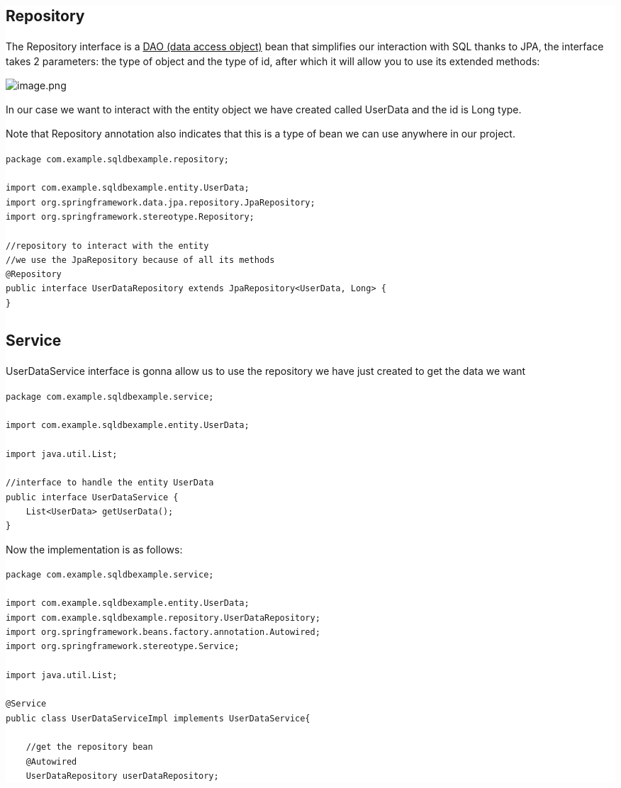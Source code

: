 ## Repository
The Repository interface is a [DAO (data access object)](https://docs.spring.io/spring-framework/docs/4.2.x/spring-framework-reference/html/dao.html) bean that simplifies our interaction with SQL thanks to JPA, the interface takes 2 parameters: the type of object and the type of id, after which it will allow you to use its extended methods:

![image.png](https://cdn.hashnode.com/res/hashnode/image/upload/v1643514703251/Li5KUFAKW.png)

In our case we want to interact with the entity object we have created called UserData and the id is Long type.

Note that Repository annotation also indicates that this is a type of bean we can use anywhere in our project.

```
package com.example.sqldbexample.repository;

import com.example.sqldbexample.entity.UserData;
import org.springframework.data.jpa.repository.JpaRepository;
import org.springframework.stereotype.Repository;

//repository to interact with the entity
//we use the JpaRepository because of all its methods
@Repository
public interface UserDataRepository extends JpaRepository<UserData, Long> {
}

``` 

## Service
UserDataService interface is gonna allow us to use the repository we have just created to get the data we want

```
package com.example.sqldbexample.service;

import com.example.sqldbexample.entity.UserData;

import java.util.List;

//interface to handle the entity UserData
public interface UserDataService {
    List<UserData> getUserData();
}
``` 

Now the implementation is as follows:

```
package com.example.sqldbexample.service;

import com.example.sqldbexample.entity.UserData;
import com.example.sqldbexample.repository.UserDataRepository;
import org.springframework.beans.factory.annotation.Autowired;
import org.springframework.stereotype.Service;

import java.util.List;

@Service
public class UserDataServiceImpl implements UserDataService{

    //get the repository bean
    @Autowired
    UserDataRepository userDataRepository;

```